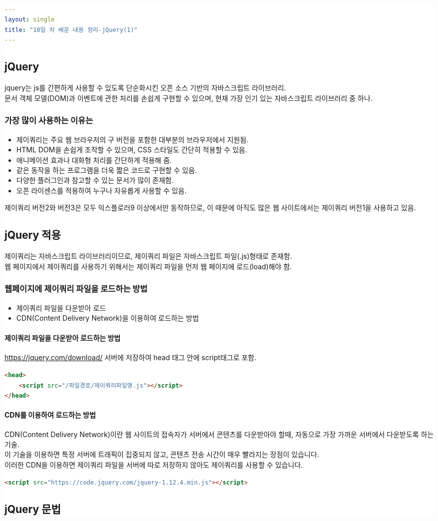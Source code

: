```yaml
---
layout: single
title: "10일 차 배운 내용 정리-jQuery(1)"
---
```


## jQuery

jquery는 js를 간편하게 사용할 수 있도록 단순화시킨 오픈 소스 기반의 자바스크립트 라이브러리.\
문서 객체 모델(DOM)과 이벤트에 관한 처리를 손쉽게 구현할 수 있으며, 현재 가장 인기 있는 자바스크립트 라이브러리 중 하나.

### 가장 많이 사용하는 이유는

- 제이쿼리는 주요 웹 브라우저의 구 버전을 포함한 대부분의 브라우저에서 지원됨.
- HTML DOM을 손쉽게 조작할 수 있으며, CSS 스타일도 간단히 적용할 수 있음.
- 애니메이션 효과나 대화형 처리를 간단하게 적용해 줌.
- 같은 동작을 하는 프로그램을 더욱 짧은 코드로 구현할 수 있음.
- 다양한 플러그인과 참고할 수 있는 문서가 많이 존재함.
- 오픈 라이센스를 적용하여 누구나 자유롭게 사용할 수 있음.

제이쿼리 버전2와 버전3은 모두 익스플로러9 이상에서만 동작하므로, 이 때문에 아직도 많은 웹 사이트에서는 제이쿼리 버전1을 사용하고 있음.

## jQuery 적용

제이쿼리는 자바스크립트 라이브러리이므로, 제이쿼리 파일은 자바스크립트 파일(.js)형태로 존재함.\
웹 페이지에서 제이쿼리를 사용하기 위해서는 제이쿼리 파일을 먼저 웹 페이지에 로드(load)해야 함.

### 웹페이지에 제이쿼리 파일을 로드하는 방법

- 제이쿼리 파일을 다운받아 로드
- CDN(Content Delivery Network)을 이용하여 로드하는 방법

#### 제이쿼리 파일을 다운받아 로드하는 방법

https://jquery.com/download/ 서버에 저장하여 head 태그 안에 script태그로 포함.

```html
<head>
    <script src="/파일경로/제이쿼리파일명.js"></script>
</head>
```

#### CDN를 이용하여 로드하는 방법

CDN(Content Delivery Network)이란 웹 사이트의 접속자가 서버에서 콘텐츠를 다운받아야 할때, 자동으로 가장 가까운 서버에서 다운받도록 하는 기술.\
이 기술을 이용하면 특정 서버에 트래픽이 집중되지 않고, 콘텐츠 전송 시간이 매우 빨라지는 장점이 있습니다.\
이러한 CDN을 이용하면 제이쿼리 파일을 서버에 따로 저장하지 않아도 제이쿼리를 사용할 수 있습니다.

```html
<script src="https://code.jquery.com/jquery-1.12.4.min.js"></script>
```

## jQuery 문법
